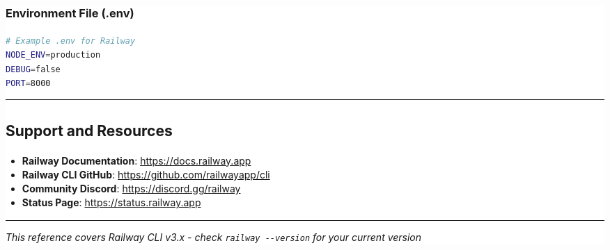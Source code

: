 ### Environment File (.env)
```bash
# Example .env for Railway
NODE_ENV=production
DEBUG=false
PORT=8000
```

---

## Support and Resources

- **Railway Documentation**: https://docs.railway.app
- **Railway CLI GitHub**: https://github.com/railwayapp/cli
- **Community Discord**: https://discord.gg/railway
- **Status Page**: https://status.railway.app

---

*This reference covers Railway CLI v3.x - check `railway --version` for your current version*
